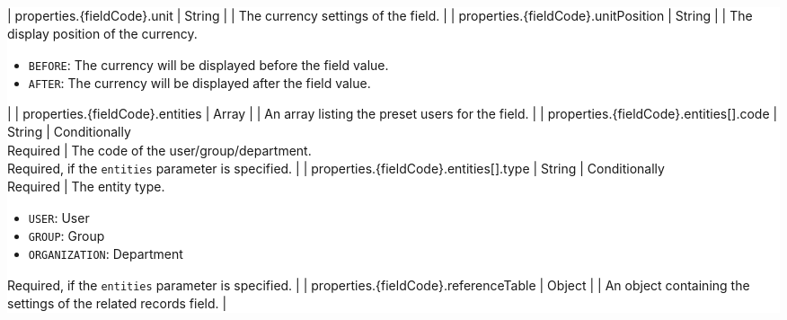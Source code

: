 | properties.{fieldCode}.unit                                  |      String      |                             | The currency settings of the field.                                                                                                                                                                                                                                                                                                                                                                                                                                                                                                                                                                                                                                                                                                                                                                                                                                             |
| properties.{fieldCode}.unitPosition                          |      String      |                             | The display position of the currency.<ul><li>`BEFORE`: The currency will be displayed before the field value.</li><li>`AFTER`: The currency will be displayed after the field value.</li></ul>                                                                                                                                                                                                                                                                                                                                                                                                                                                                                                                                                                                                                                                                                  |
| properties.{fieldCode}.entities                              |      Array       |                             | An array listing the preset users for the field.                                                                                                                                                                                                                                                                                                                                                                                                                                                                                                                                                                                                                                                                                                                                                                                                                                |
| properties.{fieldCode}.entities[].code                       |      String      | Conditionally<br />Required | The code of the user/group/department.<br />Required, if the `entities` parameter is specified.                                                                                                                                                                                                                                                                                                                                                                                                                                                                                                                                                                                                                                                                                                                                                                                 |
| properties.{fieldCode}.entities[].type                       |      String      | Conditionally<br />Required | The entity type.<ul><li>`USER`: User</li><li>`GROUP`: Group</li><li>`ORGANIZATION`: Department</li></ul>Required, if the `entities` parameter is specified.                                                                                                                                                                                                                                                                                                                                                                                                                                                                                                                                                                                                                                                                                                                     |
| properties.{fieldCode}.referenceTable                        |      Object      |                             | An object containing the settings of the related records field.                                                                                                                                                                                                                                                                                                                                                                                                                                                                                                                                                                                                                                                                                                                                                                                                                 |